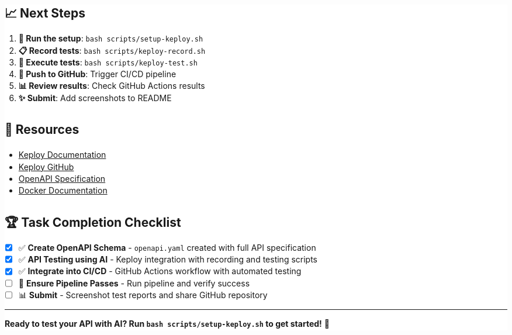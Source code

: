 ## 📈 Next Steps

1. **🎯 Run the setup**: `bash scripts/setup-keploy.sh`
2. **📋 Record tests**: `bash scripts/keploy-record.sh`
3. **🧪 Execute tests**: `bash scripts/keploy-test.sh`
4. **🚀 Push to GitHub**: Trigger CI/CD pipeline
5. **📊 Review results**: Check GitHub Actions results
6. **✨ Submit**: Add screenshots to README

## 🔗 Resources

- [Keploy Documentation](https://docs.keploy.io/)
- [Keploy GitHub](https://github.com/keploy/keploy)
- [OpenAPI Specification](https://swagger.io/specification/)
- [Docker Documentation](https://docs.docker.com/)

## 🏆 Task Completion Checklist

- [x] ✅ **Create OpenAPI Schema** - `openapi.yaml` created with full API specification
- [x] ✅ **API Testing using AI** - Keploy integration with recording and testing scripts
- [x] ✅ **Integrate into CI/CD** - GitHub Actions workflow with automated testing
- [ ] 🎯 **Ensure Pipeline Passes** - Run pipeline and verify success
- [ ] 📊 **Submit** - Screenshot test reports and share GitHub repository

---

**Ready to test your API with AI? Run `bash scripts/setup-keploy.sh` to get started!** 🚀 